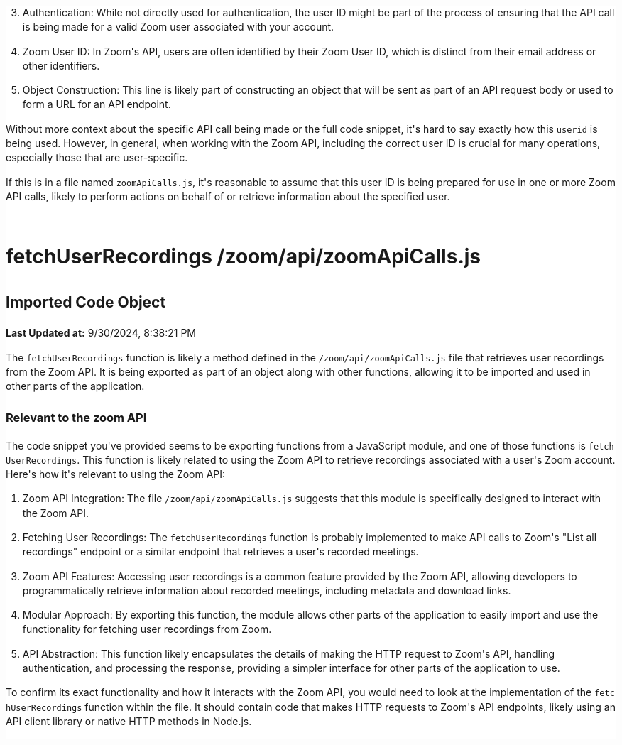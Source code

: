 3. Authentication: While not directly used for authentication, the user ID might be part of the process of ensuring that the API call is being made for a valid Zoom user associated with your account.

4. Zoom User ID: In Zoom's API, users are often identified by their Zoom User ID, which is distinct from their email address or other identifiers.

5. Object Construction: This line is likely part of constructing an object that will be sent as part of an API request body or used to form a URL for an API endpoint.

Without more context about the specific API call being made or the full code snippet, it's hard to say exactly how this `userid` is being used. However, in general, when working with the Zoom API, including the correct user ID is crucial for many operations, especially those that are user-specific.

If this is in a file named `zoomApiCalls.js`, it's reasonable to assume that this user ID is being prepared for use in one or more Zoom API calls, likely to perform actions on behalf of or retrieve information about the specified user.


---
# fetchUserRecordings /zoom/api/zoomApiCalls.js
## Imported Code Object
**Last Updated at:** 9/30/2024, 8:38:21 PM

The `fetchUserRecordings` function is likely a method defined in the `/zoom/api/zoomApiCalls.js` file that retrieves user recordings from the Zoom API. It is being exported as part of an object along with other functions, allowing it to be imported and used in other parts of the application.

### Relevant to the zoom API

The code snippet you've provided seems to be exporting functions from a JavaScript module, and one of those functions is `fetchUserRecordings`. This function is likely related to using the Zoom API to retrieve recordings associated with a user's Zoom account. Here's how it's relevant to using the Zoom API:

1. Zoom API Integration: The file `/zoom/api/zoomApiCalls.js` suggests that this module is specifically designed to interact with the Zoom API.

2. Fetching User Recordings: The `fetchUserRecordings` function is probably implemented to make API calls to Zoom's "List all recordings" endpoint or a similar endpoint that retrieves a user's recorded meetings.

3. Zoom API Features: Accessing user recordings is a common feature provided by the Zoom API, allowing developers to programmatically retrieve information about recorded meetings, including metadata and download links.

4. Modular Approach: By exporting this function, the module allows other parts of the application to easily import and use the functionality for fetching user recordings from Zoom.

5. API Abstraction: This function likely encapsulates the details of making the HTTP request to Zoom's API, handling authentication, and processing the response, providing a simpler interface for other parts of the application to use.

To confirm its exact functionality and how it interacts with the Zoom API, you would need to look at the implementation of the `fetchUserRecordings` function within the file. It should contain code that makes HTTP requests to Zoom's API endpoints, likely using an API client library or native HTTP methods in Node.js.

---